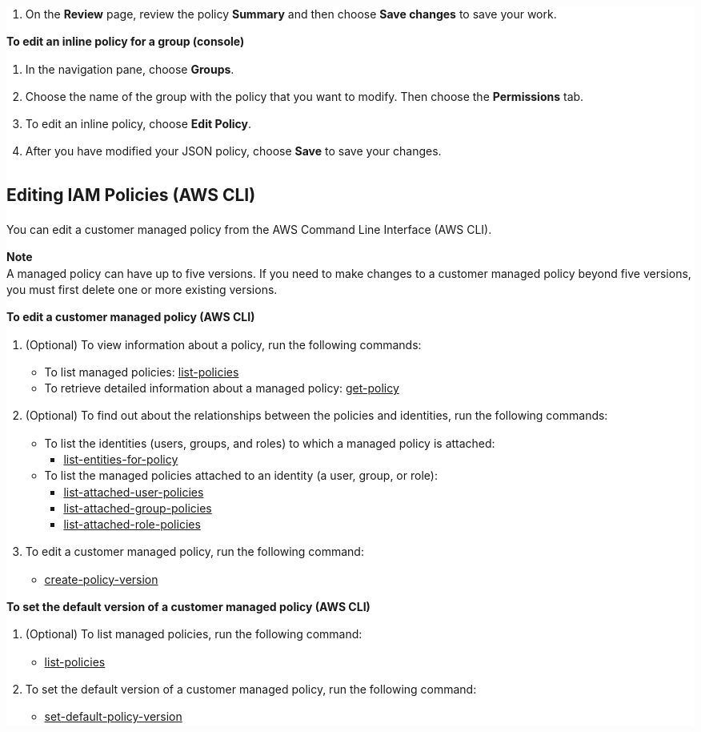 
1. On the **Review** page, review the policy **Summary** and then choose **Save changes** to save your work\.

**To edit an inline policy for a group \(console\)**

1. In the navigation pane, choose **Groups**\.

1. Choose the name of the group with the policy that you want to modify\. Then choose the **Permissions** tab\.

1. To edit an inline policy, choose **Edit Policy**\. 

1. After you have modified your JSON policy, choose **Save** to save your changes\.

## Editing IAM Policies \(AWS CLI\)<a name="edit-policies-cli-api"></a>

You can edit a customer managed policy from the AWS Command Line Interface \(AWS CLI\)\.

**Note**  
A managed policy can have up to five versions\. If you need to make changes to a customer managed policy beyond five versions, you must first delete one or more existing versions\.

**To edit a customer managed policy \(AWS CLI\)**

1. \(Optional\) To view information about a policy, run the following commands:
   + To list managed policies: [list\-policies](http://docs.aws.amazon.com/cli/latest/reference/iam/list-policies.html)
   + To retrieve detailed information about a managed policy: [get\-policy](http://docs.aws.amazon.com/cli/latest/reference/iam/get-policy.html)

1. \(Optional\) To find out about the relationships between the policies and identities, run the following commands:
   + To list the identities \(users, groups, and roles\) to which a managed policy is attached: 
     + [list\-entities\-for\-policy](http://alpha-docs-aws.amazon.com/cli/latest/reference/iam/list-entities-for-policy.html)
   + To list the managed policies attached to an identity \(a user, group, or role\):
     + [list\-attached\-user\-policies](http://alpha-docs-aws.amazon.com/cli/latest/reference/iam/list-attached-user-policies.html)
     + [list\-attached\-group\-policies](http://alpha-docs-aws.amazon.com/cli/latest/reference/iam/list-attached-group-policies.html)
     + [list\-attached\-role\-policies](http://alpha-docs-aws.amazon.com/cli/latest/reference/iam/list-attached-role-policies.html)

1. To edit a customer managed policy, run the following command:
   + [create\-policy\-version](http://docs.aws.amazon.com/cli/latest/reference/iam/create-policy-version.html)

**To set the default version of a customer managed policy \(AWS CLI\)**

1. \(Optional\) To list managed policies, run the following command:
   + [list\-policies](http://docs.aws.amazon.com/cli/latest/reference/iam/list-policies.html)

1. To set the default version of a customer managed policy, run the following command:
   + [set\-default\-policy\-version](http://docs.aws.amazon.com/cli/latest/reference/iam/set-default-policy-version.html)
